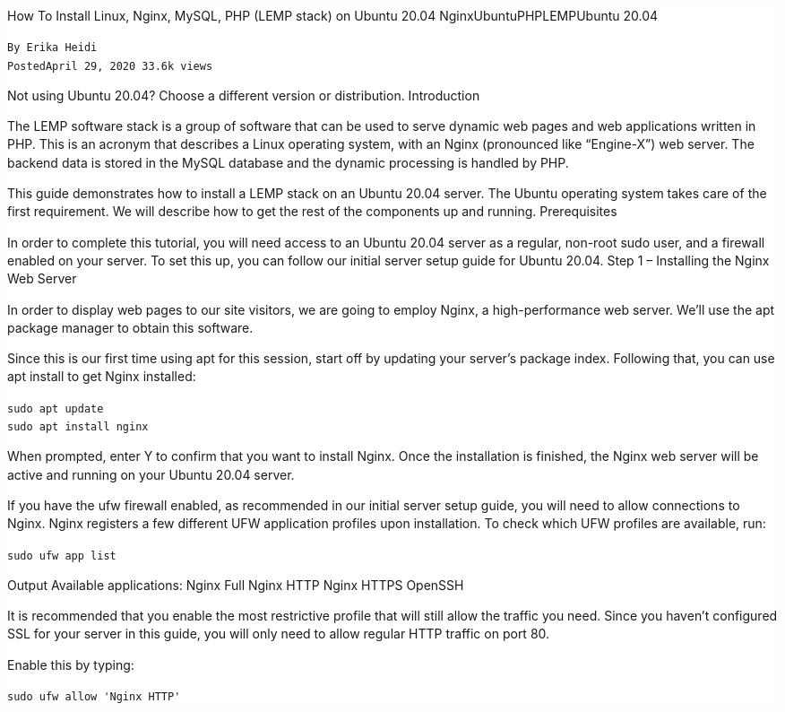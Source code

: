 How To Install Linux, Nginx, MySQL, PHP (LEMP stack) on Ubuntu 20.04
NginxUbuntuPHPLEMPUbuntu 20.04

    By Erika Heidi
    PostedApril 29, 2020 33.6k views

Not using Ubuntu 20.04?
Choose a different version or distribution.
Introduction

The LEMP software stack is a group of software that can be used to serve dynamic web pages and web applications written in PHP. This is an acronym that describes a Linux operating system, with an Nginx (pronounced like “Engine-X”) web server. The backend data is stored in the MySQL database and the dynamic processing is handled by PHP.

This guide demonstrates how to install a LEMP stack on an Ubuntu 20.04 server. The Ubuntu operating system takes care of the first requirement. We will describe how to get the rest of the components up and running.
Prerequisites

In order to complete this tutorial, you will need access to an Ubuntu 20.04 server as a regular, non-root sudo user, and a firewall enabled on your server. To set this up, you can follow our initial server setup guide for Ubuntu 20.04.
Step 1 – Installing the Nginx Web Server

In order to display web pages to our site visitors, we are going to employ Nginx, a high-performance web server. We’ll use the apt package manager to obtain this software.

Since this is our first time using apt for this session, start off by updating your server’s package index. Following that, you can use apt install to get Nginx installed:

    sudo apt update
    sudo apt install nginx

When prompted, enter Y to confirm that you want to install Nginx. Once the installation is finished, the Nginx web server will be active and running on your Ubuntu 20.04 server.

If you have the ufw firewall enabled, as recommended in our initial server setup guide, you will need to allow connections to Nginx. Nginx registers a few different UFW application profiles upon installation. To check which UFW profiles are available, run:

    sudo ufw app list

Output
Available applications:
  Nginx Full
  Nginx HTTP
  Nginx HTTPS
  OpenSSH

It is recommended that you enable the most restrictive profile that will still allow the traffic you need. Since you haven’t configured SSL for your server in this guide, you will only need to allow regular HTTP traffic on port 80.

Enable this by typing:

    sudo ufw allow 'Nginx HTTP'
